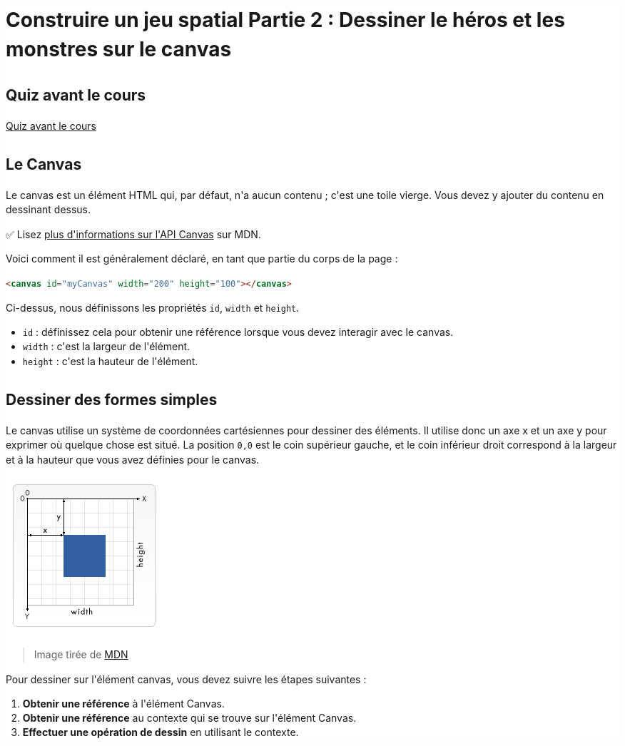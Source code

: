 
# Construire un jeu spatial Partie 2 : Dessiner le héros et les monstres sur le canvas

## Quiz avant le cours

[Quiz avant le cours](https://ashy-river-0debb7803.1.azurestaticapps.net/quiz/31)

## Le Canvas

Le canvas est un élément HTML qui, par défaut, n'a aucun contenu ; c'est une toile vierge. Vous devez y ajouter du contenu en dessinant dessus.

✅ Lisez [plus d'informations sur l'API Canvas](https://developer.mozilla.org/docs/Web/API/Canvas_API) sur MDN.

Voici comment il est généralement déclaré, en tant que partie du corps de la page :

```html
<canvas id="myCanvas" width="200" height="100"></canvas>
```

Ci-dessus, nous définissons les propriétés `id`, `width` et `height`.

- `id` : définissez cela pour obtenir une référence lorsque vous devez interagir avec le canvas.
- `width` : c'est la largeur de l'élément.
- `height` : c'est la hauteur de l'élément.

## Dessiner des formes simples

Le canvas utilise un système de coordonnées cartésiennes pour dessiner des éléments. Il utilise donc un axe x et un axe y pour exprimer où quelque chose est situé. La position `0,0` est le coin supérieur gauche, et le coin inférieur droit correspond à la largeur et à la hauteur que vous avez définies pour le canvas.

![la grille du canvas](../../../../6-space-game/2-drawing-to-canvas/canvas_grid.png)  
> Image tirée de [MDN](https://developer.mozilla.org/docs/Web/API/Canvas_API/Tutorial/Drawing_shapes)

Pour dessiner sur l'élément canvas, vous devez suivre les étapes suivantes :

1. **Obtenir une référence** à l'élément Canvas.
2. **Obtenir une référence** au contexte qui se trouve sur l'élément Canvas.
3. **Effectuer une opération de dessin** en utilisant le contexte.
